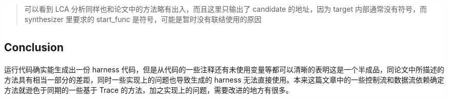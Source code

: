 
> 可以看到 LCA 分析同样也和论文中的方法略有出入，而且这里只输出了 candidate 的地址，因为 target 内部通常没有符号，而 synthesizer 里要求的 start_func 是符号，可能是暂时没有联结使用的原因
> 

## Conclusion

运行代码确实能生成出一份 harness 代码，但是从代码的一些注释还有未使用变量等都可以清晰的表明这是一个半成品，同论文中所描述的方法具有相当一部分的差距，同时一些实现上的问题也导致生成的 harness 无法直接使用。本来这篇文章中的一些控制流和数据流依赖确定方法就逊色于同期的一些基于 Trace 的方法，加之实现上的问题，需要改进的地方有很多。